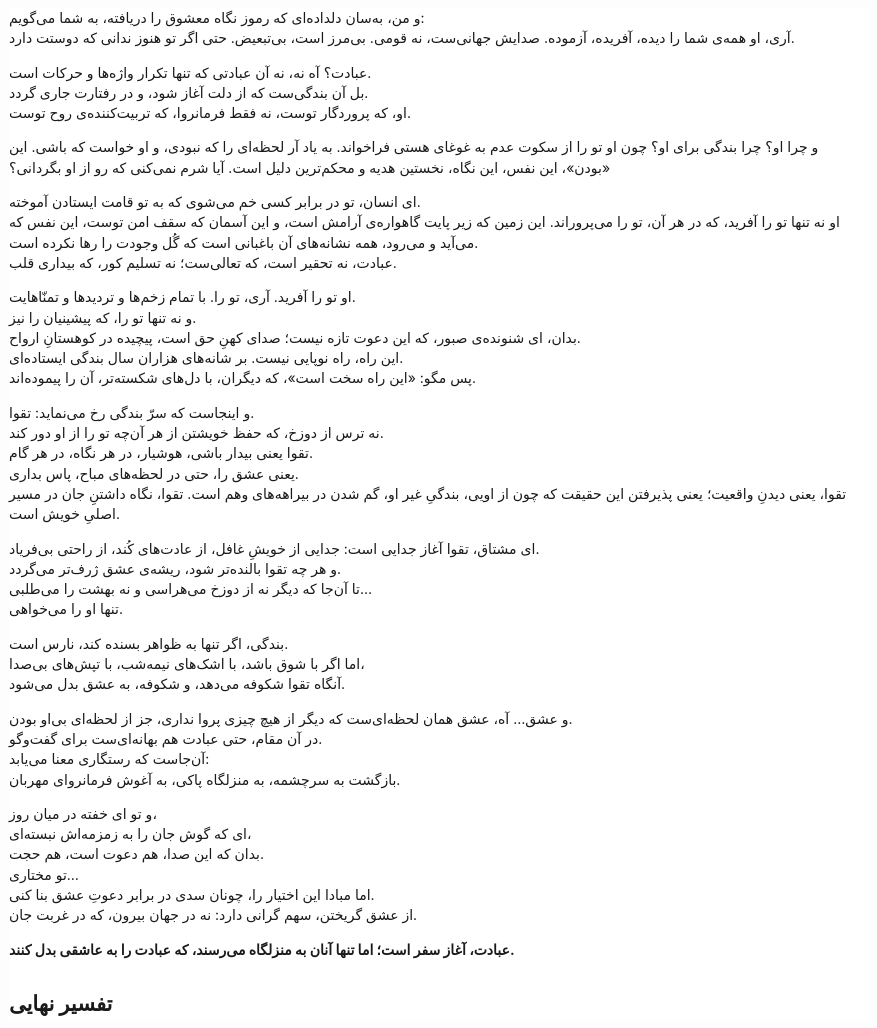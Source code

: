 و من، به‌سان دلداده‌ای که رموز نگاه معشوق را دریافته، به شما می‌گویم:  
آری، او همه‌ی شما را دیده، آفریده، آزموده. صدایش جهانی‌ست، نه قومی. بی‌مرز است، بی‌تبعیض. حتی اگر تو هنوز ندانی که دوستت دارد.

عبادت؟ آه نه، نه آن عبادتی که تنها تکرار واژه‌ها و حرکات است.  
بل آن بندگی‌ست که از دلت آغاز شود، و در رفتارت جاری گردد.  
او، که پروردگار توست، نه فقط فرمانروا، که تربیت‌کننده‌ی روح توست.

و چرا او؟ چرا بندگی برای او؟ چون او تو را از سکوت عدم به غوغای هستی فراخواند. به یاد آر لحظه‌ای را که نبودی، و او خواست که باشی. این «بودن»، این نفس، این نگاه، نخستین هدیه و محکم‌ترین دلیل است. آیا شرم نمی‌کنی که رو از او بگردانی؟

ای انسان، تو در برابر کسی خم می‌شوی که به تو قامت ایستادن آموخته.  
او نه تنها تو را آفرید، که در هر آن، تو را می‌پروراند. این زمین که زیر پایت گاهواره‌ی آرامش است، و این آسمان که سقف امن توست، این نفس که می‌آید و می‌رود، همه نشانه‌های آن باغبانی است که گُل وجودت را رها نکرده است.  
عبادت، نه تحقیر است، که تعالی‌ست؛ نه تسلیم کور، که بیداری قلب.

او تو را آفرید. آری، تو را. با تمام زخم‌ها و تردیدها و تمنّاهایت.  
و نه تنها تو را، که پیشینیان را نیز.  
بدان، ای شنونده‌ی صبور، که این دعوت تازه نیست؛ صدای کهنِ حق است، پیچیده در کوهستانِ ارواح.  
این راه، راه نوپایی نیست. بر شانه‌های هزاران سال بندگی ایستاده‌ای.  
پس مگو: «این راه سخت است»، که دیگران، با دل‌های شکسته‌تر، آن را پیموده‌اند.

و اینجاست که سرّ بندگی رخ می‌نماید: تقوا.  
نه ترس از دوزخ، که حفظ خویشتن از هر آن‌چه تو را از او دور کند.  
تقوا یعنی بیدار باشی، هوشیار، در هر نگاه، در هر گام.  
یعنی عشق را، حتی در لحظه‌های مباح، پاس بداری.  
تقوا، یعنی دیدنِ واقعیت؛ یعنی پذیرفتن این حقیقت که چون از اویی، بندگیِ غیر او، گم شدن در بیراهه‌های وهم است. تقوا، نگاه داشتنِ جان در مسیر اصلیِ خویش است.

ای مشتاق، تقوا آغاز جدایی است: جدایی از خویشِ غافل، از عادت‌های کُند، از راحتی بی‌فریاد.  
و هر چه تقوا بالنده‌تر شود، ریشه‌ی عشق ژرف‌تر می‌گردد.  
تا آن‌جا که دیگر نه از دوزخ می‌هراسی و نه بهشت را می‌طلبی…  
تنها او را می‌خواهی.

بندگی، اگر تنها به ظواهر بسنده کند، نارس است.  
اما اگر با شوق باشد، با اشک‌های نیمه‌شب، با تپش‌های بی‌صدا،  
آنگاه تقوا شکوفه می‌دهد، و شکوفه، به عشق بدل می‌شود.

و عشق… آه، عشق همان لحظه‌ای‌ست که دیگر از هیچ چیزی پروا نداری، جز از لحظه‌ای بی‌او بودن.  
در آن مقام، حتی عبادت هم بهانه‌ای‌ست برای گفت‌وگو.  
آن‌جاست که رستگاری معنا می‌یابد:  
بازگشت به سرچشمه، به منزلگاه پاکی، به آغوش فرمانروای مهربان.

و تو ای خفته در میان روز،  
ای که گوش جان را به زمزمه‌اش نبسته‌ای،  
بدان که این صدا، هم دعوت است، هم حجت.  
تو مختاری…  
اما مبادا این اختیار را، چونان سدی در برابر دعوتِ عشق بنا کنی.  
از عشق گریختن، سهم گرانی دارد: نه در جهان بیرون، که در غربت جان.

**عبادت، آغاز سفر است؛ اما تنها آنان به منزلگاه می‌رسند، که عبادت را به عاشقی بدل کنند.**
## تفسیر نهایی
